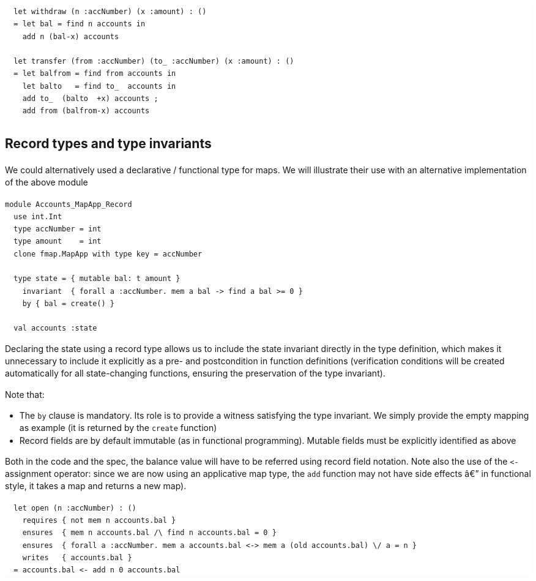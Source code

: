 
      let withdraw (n :accNumber) (x :amount) : () 
      = let bal = find n accounts in 
        add n (bal-x) accounts 
    
      let transfer (from :accNumber) (to_ :accNumber) (x :amount) : () 
      = let balfrom = find from accounts in 
        let balto   = find to_  accounts in 
        add to_  (balto  +x) accounts ;
        add from (balfrom-x) accounts 
    




## Record types and type invariants

We could alternatively used a declarative / functional type for maps. We will illustrate their use with an alternative implementation of the above module



    module Accounts_MapApp_Record
      use int.Int
      type accNumber = int 
      type amount    = int
      clone fmap.MapApp with type key = accNumber
    
      type state = { mutable bal: t amount }
        invariant  { forall a :accNumber. mem a bal -> find a bal >= 0 }
        by { bal = create() }
    
      val accounts :state
    

Declaring the state using a record type allows us to include the state invariant directly in the type definition, which makes it unnecessary to include it explicitly as a pre- and postcondition in function definitions (verification conditions will be created automatically for all state-changing functions, ensuring the preservation of the type invariant). 

Note that: 

- The `by` clause is mandatory. Its role is to provide a witness satisfying the type invariant. We simply provide the empty mapping as example (it is returned by the `create` function)
- Record fields are by default immutable (as in functional programming). Mutable fields must be explicitly identified as above

Both in the code and the spec, the balance value will have to be referred using record field notation. Note also the use of the `<-` assignment operator: since we are now using an applicative map type, the `add` function may not have side effects â€” in functional style, it takes a map and returns a new map).


      let open (n :accNumber) : ()
        requires { not mem n accounts.bal }
        ensures  { mem n accounts.bal /\ find n accounts.bal = 0 }
        ensures  { forall a :accNumber. mem a accounts.bal <-> mem a (old accounts.bal) \/ a = n } 
        writes   { accounts.bal }
      = accounts.bal <- add n 0 accounts.bal 
    